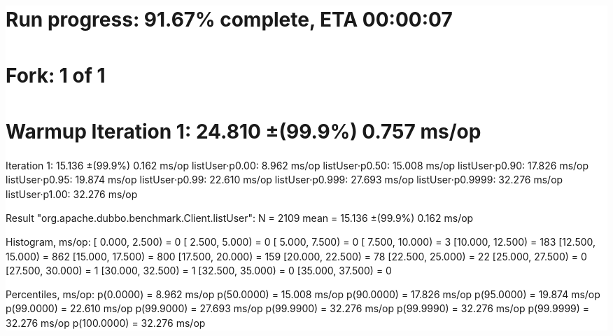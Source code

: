 # Run progress: 91.67% complete, ETA 00:00:07
# Fork: 1 of 1
# Warmup Iteration   1: 24.810 ±(99.9%) 0.757 ms/op
Iteration   1: 15.136 ±(99.9%) 0.162 ms/op
                 listUser·p0.00:   8.962 ms/op
                 listUser·p0.50:   15.008 ms/op
                 listUser·p0.90:   17.826 ms/op
                 listUser·p0.95:   19.874 ms/op
                 listUser·p0.99:   22.610 ms/op
                 listUser·p0.999:  27.693 ms/op
                 listUser·p0.9999: 32.276 ms/op
                 listUser·p1.00:   32.276 ms/op



Result "org.apache.dubbo.benchmark.Client.listUser":
  N = 2109
  mean =     15.136 ±(99.9%) 0.162 ms/op

  Histogram, ms/op:
    [ 0.000,  2.500) = 0 
    [ 2.500,  5.000) = 0 
    [ 5.000,  7.500) = 0 
    [ 7.500, 10.000) = 3 
    [10.000, 12.500) = 183 
    [12.500, 15.000) = 862 
    [15.000, 17.500) = 800 
    [17.500, 20.000) = 159 
    [20.000, 22.500) = 78 
    [22.500, 25.000) = 22 
    [25.000, 27.500) = 0 
    [27.500, 30.000) = 1 
    [30.000, 32.500) = 1 
    [32.500, 35.000) = 0 
    [35.000, 37.500) = 0 

  Percentiles, ms/op:
      p(0.0000) =      8.962 ms/op
     p(50.0000) =     15.008 ms/op
     p(90.0000) =     17.826 ms/op
     p(95.0000) =     19.874 ms/op
     p(99.0000) =     22.610 ms/op
     p(99.9000) =     27.693 ms/op
     p(99.9900) =     32.276 ms/op
     p(99.9990) =     32.276 ms/op
     p(99.9999) =     32.276 ms/op
    p(100.0000) =     32.276 ms/op

